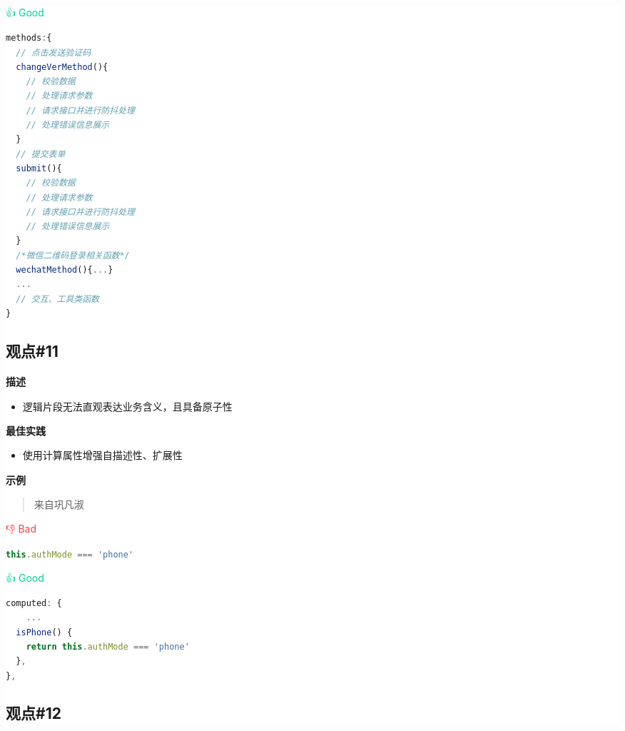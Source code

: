 <font color=#00D09B>:+1: Good</font>

```js
methods:{
  // 点击发送验证码
  changeVerMethod(){
    // 校验数据
    // 处理请求参数
    // 请求接口并进行防抖处理
    // 处理错误信息展示
  }
  // 提交表单
  submit(){
    // 校验数据
    // 处理请求参数
    // 请求接口并进行防抖处理
    // 处理错误信息展示
  }
  /*微信二维码登录相关函数*/
  wechatMethod(){...}
  ...
  // 交互、工具类函数
}
```

## 观点#11

**描述**

- 逻辑片段无法直观表达业务含义，且具备原子性

**最佳实践**

- 使用计算属性增强自描述性、扩展性

**示例**
> 来自巩凡淑

<font color=#FD4147>:-1: Bad</font>

```js
this.authMode === 'phone'
```

<font color=#00D09B>:+1: Good</font>

```js
computed: {
    ...
  isPhone() {
    return this.authMode === 'phone'
  },
},
```

## 观点#12
